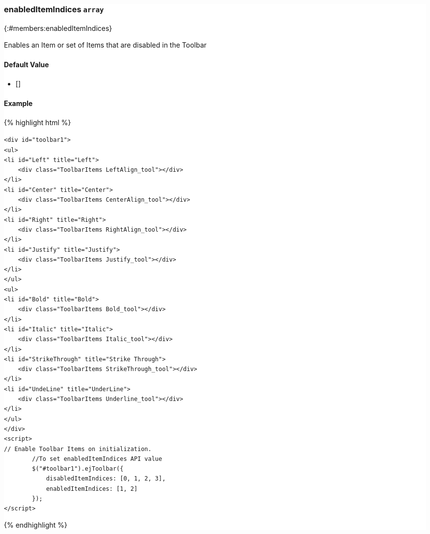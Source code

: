 

### enabledItemIndices `array`
{:#members:enabledItemIndices}

Enables an Item or set of Items that are disabled in the Toolbar

#### Default Value

* []

#### Example

{% highlight html %}
 
    <div id="toolbar1">
    <ul>
    <li id="Left" title="Left">
        <div class="ToolbarItems LeftAlign_tool"></div>
    </li>
    <li id="Center" title="Center">
        <div class="ToolbarItems CenterAlign_tool"></div>
    </li>
    <li id="Right" title="Right">
        <div class="ToolbarItems RightAlign_tool"></div>
    </li>
    <li id="Justify" title="Justify">
        <div class="ToolbarItems Justify_tool"></div>
    </li>
    </ul>
    <ul>
    <li id="Bold" title="Bold">
        <div class="ToolbarItems Bold_tool"></div>
    </li>
    <li id="Italic" title="Italic">
        <div class="ToolbarItems Italic_tool"></div>
    </li>
    <li id="StrikeThrough" title="Strike Through">
        <div class="ToolbarItems StrikeThrough_tool"></div>
    </li>
    <li id="UndeLine" title="UnderLine">
        <div class="ToolbarItems Underline_tool"></div>
    </li>
    </ul>
    </div>
    <script>
    // Enable Toolbar Items on initialization. 
            //To set enabledItemIndices API value 
            $("#toolbar1").ejToolbar({ 
                disabledItemIndices: [0, 1, 2, 3],
                enabledItemIndices: [1, 2]  
            });                   
    </script>
       
{% endhighlight %}
